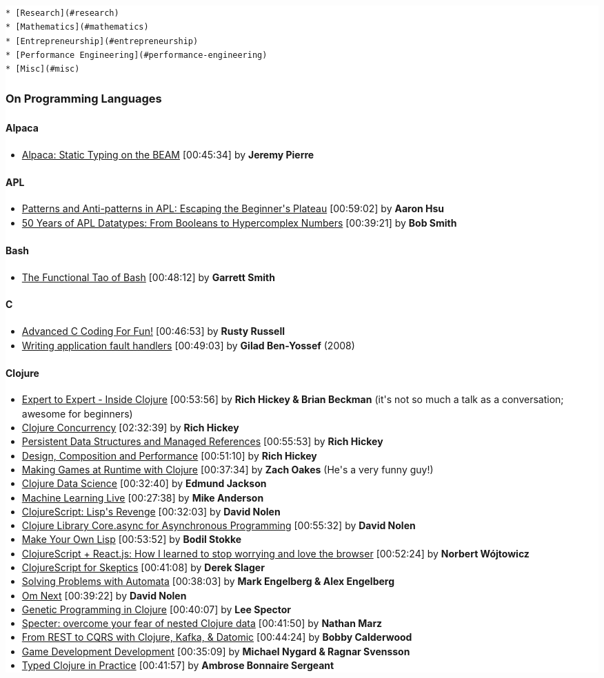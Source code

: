     * [Research](#research)
    * [Mathematics](#mathematics)
    * [Entrepreneurship](#entrepreneurship)
    * [Performance Engineering](#performance-engineering)
    * [Misc](#misc)

### On Programming Languages

#### Alpaca
* [Alpaca: Static Typing on the BEAM](https://www.youtube.com/watch?v=cljFpz_cv2E) [00:45:34] by **Jeremy Pierre**

#### APL
* [Patterns and Anti-patterns in APL: Escaping the Beginner's Plateau](https://www.youtube.com/watch?v=9xCJ3BCIudI) [00:59:02] by **Aaron Hsu**
* [50 Years of APL Datatypes: From Booleans to Hypercomplex Numbers](https://www.youtube.com/watch?v=l3QdKqskcBM) [00:39:21] by **Bob Smith**

#### Bash
* [The Functional Tao of Bash](https://www.youtube.com/watch?v=yD2ekOEP9sU) [00:48:12] by **Garrett Smith**

#### C
* [Advanced C Coding For Fun!](https://www.youtube.com/watch?v=BEQ3sRakIs0) [00:46:53] by **Rusty Russell**
* [Writing application fault handlers](http://free-electrons.com/pub/video/2008/ols/ols2008-gilad-ben-yossef-fault-handlers.ogg) [00:49:03] by **Gilad Ben-Yossef** (2008)

#### Clojure
* [Expert to Expert - Inside Clojure](https://www.youtube.com/watch?v=wASCH_gPnDw) [00:53:56] by **Rich Hickey & Brian Beckman** (it's not so much a talk as a conversation; awesome for beginners)
* [Clojure Concurrency](https://www.youtube.com/watch?v=dGVqrGmwOAw) [02:32:39] by **Rich Hickey**
* [Persistent Data Structures and Managed References](http://www.infoq.com/presentations/Value-Identity-State-Rich-Hickey) [00:55:53] by **Rich Hickey**
* [Design, Composition and Performance](http://www.infoq.com/presentations/Design-Composition-Performance) [00:51:10] by **Rich Hickey**
* [Making Games at Runtime with Clojure](https://www.youtube.com/watch?v=0GzzFeS5cMc) [00:37:34] by **Zach Oakes** (He's a very funny guy!)
* [Clojure Data Science](https://www.youtube.com/watch?v=RVmY2lQ4DHE) [00:32:40] by **Edmund Jackson**
* [Machine Learning Live](https://www.youtube.com/watch?v=QJ1qgCr09j8) [00:27:38] by **Mike Anderson**
* [ClojureScript: Lisp's Revenge](https://www.youtube.com/watch?v=MTawgp3SKy8) [00:32:03] by **David Nolen**
* [Clojure Library Core.async for Asynchronous Programming](https://www.youtube.com/watch?v=AhxcGGeh5ho) [00:55:32] by **David Nolen**
* [Make Your Own Lisp](https://www.youtube.com/watch?v=DHubfS8E--o) [00:53:52] by **Bodil Stokke**
* [ClojureScript + React.js: How I learned to stop worrying and love the browser](https://www.youtube.com/watch?v=ey7Ms2ub7wY) [00:52:24] by **Norbert Wójtowicz**
* [ClojureScript for Skeptics](https://www.youtube.com/watch?v=gsffg5xxFQI) [00:41:08] by **Derek Slager**
* [Solving Problems with Automata](https://www.youtube.com/watch?v=AEhULv4ruL4) [00:38:03] by **Mark Engelberg & Alex Engelberg**
* [Om Next](https://www.youtube.com/watch?v=MDZpSIngwm4) [00:39:22] by **David Nolen**
* [Genetic Programming in Clojure](https://www.youtube.com/watch?v=HWMJdO4klIE) [00:40:07] by **Lee Spector**
* [Specter: overcome your fear of nested Clojure data](https://www.youtube.com/watch?v=mXZxkpX5nt8) [00:41:50] by **Nathan Marz**
* [From REST to CQRS with Clojure, Kafka, & Datomic](https://www.youtube.com/watch?v=qDNPQo9UmJA) [00:44:24] by **Bobby Calderwood**
* [Game Development Development](https://www.youtube.com/watch?v=ajX09xQ_UEg) [00:35:09] by **Michael Nygard & Ragnar Svensson**
* [Typed Clojure in Practice](https://www.youtube.com/watch?v=a0gT0syAXsY) [00:41:57] by **Ambrose Bonnaire Sergeant**